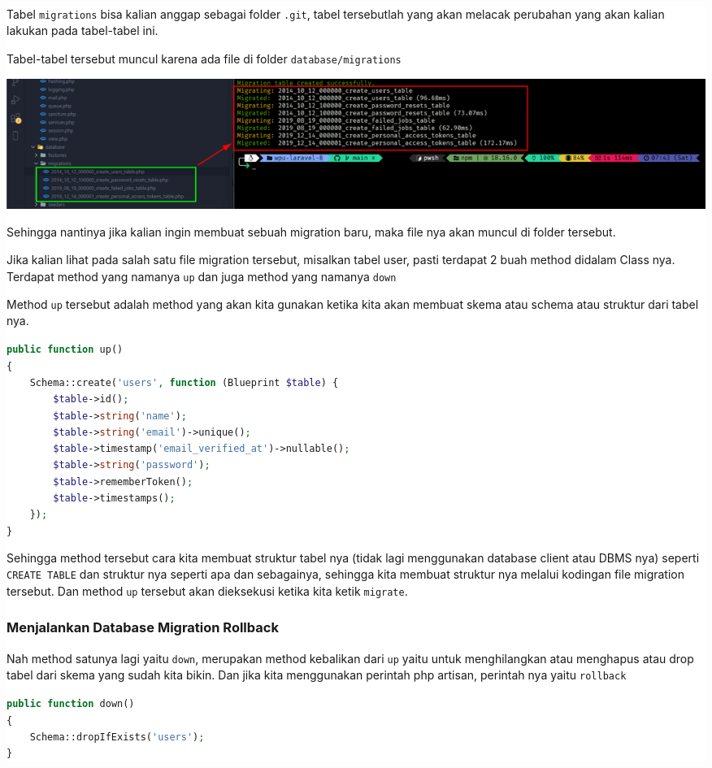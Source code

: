 Tabel `migrations` bisa kalian anggap sebagai folder `.git`, tabel tersebutlah yang akan melacak perubahan yang akan kalian lakukan pada tabel-tabel ini.

Tabel-tabel tersebut muncul karena ada file di folder `database/migrations`

![Database Migration File](assets/database-migration-file.png)

Sehingga nantinya jika kalian ingin membuat sebuah migration baru, maka file nya akan muncul di folder tersebut.

Jika kalian lihat pada salah satu file migration tersebut, misalkan tabel user, pasti terdapat 2 buah method didalam Class nya. Terdapat method yang namanya `up` dan juga method yang namanya `down`

Method `up` tersebut adalah method yang akan kita gunakan ketika kita akan membuat skema atau schema atau struktur dari tabel nya.

```php
public function up()
{
    Schema::create('users', function (Blueprint $table) {
        $table->id();
        $table->string('name');
        $table->string('email')->unique();
        $table->timestamp('email_verified_at')->nullable();
        $table->string('password');
        $table->rememberToken();
        $table->timestamps();
    });
}
```

Sehingga method tersebut cara kita membuat struktur tabel nya (tidak lagi menggunakan database client atau DBMS nya) seperti `CREATE TABLE` dan struktur nya seperti apa dan sebagainya, sehingga kita membuat struktur nya melalui kodingan file migration tersebut. Dan method `up` tersebut akan dieksekusi ketika kita ketik `migrate`.

### Menjalankan Database Migration Rollback

Nah method satunya lagi yaitu `down`, merupakan method kebalikan dari `up` yaitu untuk menghilangkan atau menghapus atau drop tabel dari skema yang sudah kita bikin. Dan jika kita menggunakan perintah php artisan, perintah nya yaitu `rollback`

```php
public function down()
{
    Schema::dropIfExists('users');
}
```
